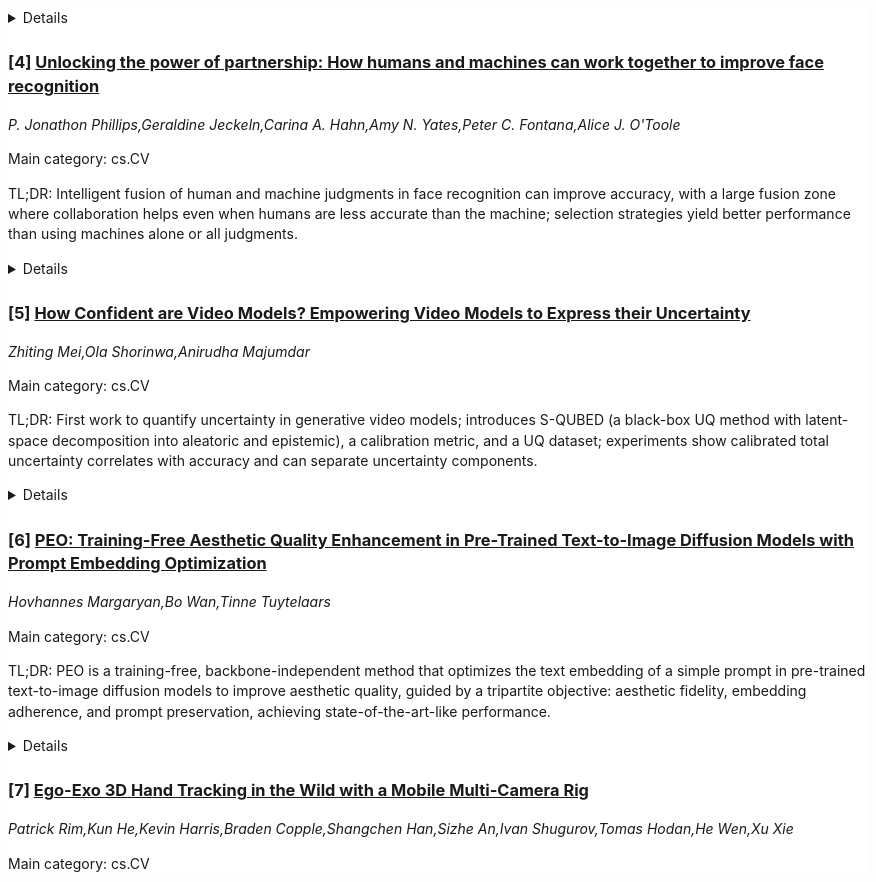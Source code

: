 
<details><summary>Details</summary></details>


### [4] [Unlocking the power of partnership: How humans and machines can work together to improve face recognition](https://arxiv.org/abs/2510.02570)
*P. Jonathon Phillips,Geraldine Jeckeln,Carina A. Hahn,Amy N. Yates,Peter C. Fontana,Alice J. O'Toole*

Main category: cs.CV

TL;DR: Intelligent fusion of human and machine judgments in face recognition can improve accuracy, with a large fusion zone where collaboration helps even when humans are less accurate than the machine; selection strategies yield better performance than using machines alone or all judgments.


<details><summary>Details</summary></details>


### [5] [How Confident are Video Models? Empowering Video Models to Express their Uncertainty](https://arxiv.org/abs/2510.02571)
*Zhiting Mei,Ola Shorinwa,Anirudha Majumdar*

Main category: cs.CV

TL;DR: First work to quantify uncertainty in generative video models; introduces S-QUBED (a black-box UQ method with latent-space decomposition into aleatoric and epistemic), a calibration metric, and a UQ dataset; experiments show calibrated total uncertainty correlates with accuracy and can separate uncertainty components.


<details><summary>Details</summary></details>


### [6] [PEO: Training-Free Aesthetic Quality Enhancement in Pre-Trained Text-to-Image Diffusion Models with Prompt Embedding Optimization](https://arxiv.org/abs/2510.02599)
*Hovhannes Margaryan,Bo Wan,Tinne Tuytelaars*

Main category: cs.CV

TL;DR: PEO is a training-free, backbone-independent method that optimizes the text embedding of a simple prompt in pre-trained text-to-image diffusion models to improve aesthetic quality, guided by a tripartite objective: aesthetic fidelity, embedding adherence, and prompt preservation, achieving state-of-the-art-like performance.


<details><summary>Details</summary></details>


### [7] [Ego-Exo 3D Hand Tracking in the Wild with a Mobile Multi-Camera Rig](https://arxiv.org/abs/2510.02601)
*Patrick Rim,Kun He,Kevin Harris,Braden Copple,Shangchen Han,Sizhe An,Ivan Shugurov,Tomas Hodan,He Wen,Xu Xie*

Main category: cs.CV
